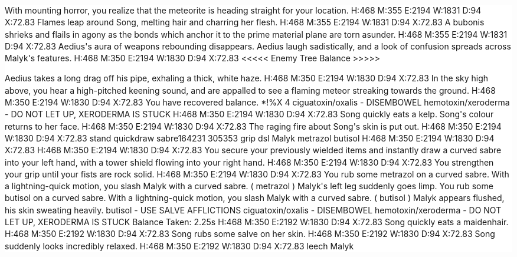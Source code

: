 With mounting horror, you realize that the meteorite is heading straight for your location.
H:468 M:355 E:2194 W:1831 <e-> <db> D:94 X:72.83 
Flames leap around Song, melting hair and charring her flesh.
H:468 M:355 E:2194 W:1831 <e-> <db> D:94 X:72.83 
A bubonis shrieks and flails in agony as the bonds which anchor it to the prime material plane are torn asunder.
H:468 M:355 E:2194 W:1831 <e-> <db> D:94 X:72.83 
Aedius's aura of weapons rebounding disappears.
Aedius laugh sadistically, and a look of confusion spreads across Malyk's features.
H:468 M:350 E:2194 W:1830 <e-> <db> D:94 X:72.83 
<<<<< Enemy Tree Balance >>>>>

Aedius takes a long drag off his pipe, exhaling a thick, white haze.
H:468 M:350 E:2194 W:1830 <e-> <db> D:94 X:72.83 
In the sky high above, you hear a high-pitched keening sound, and are appalled to see a flaming meteor streaking towards the ground.
H:468 M:350 E:2194 W:1830 <e-> <db> D:94 X:72.83 
You have recovered balance. *!%X 4
ciguatoxin/oxalis - DISEMBOWEL
hemotoxin/xeroderma - DO NOT LET UP, XERODERMA IS STUCK
H:468 M:350 E:2194 W:1830 <eb> <db> D:94 X:72.83 
Song quickly eats a kelp.
Song's colour returns to her face.
H:468 M:350 E:2194 W:1830 <eb> <db> D:94 X:72.83 
The raging fire about Song's skin is put out.
H:468 M:350 E:2194 W:1830 <eb> <db> D:94 X:72.83 stand
quickdraw sabre164231 305353
grip
dsl Malyk metrazol butisol
H:468 M:350 E:2194 W:1830 <eb> <db> D:94 X:72.83 
H:468 M:350 E:2194 W:1830 <eb> <db> D:94 X:72.83 
You secure your previously wielded items and instantly draw a curved sabre into your left hand, with a tower shield flowing into your right hand.
H:468 M:350 E:2194 W:1830 <eb> <db> D:94 X:72.83 
You strengthen your grip until your fists are rock solid.
H:468 M:350 E:2194 W:1830 <eb> <db> D:94 X:72.83 
You rub some metrazol on a curved sabre.
With a lightning-quick motion, you slash Malyk with a curved sabre. ( metrazol )
Malyk's left leg suddenly goes limp.
You rub some butisol on a curved sabre.
With a lightning-quick motion, you slash Malyk with a curved sabre. ( butisol )
Malyk appears flushed, his skin sweating heavily.
butisol - USE SALVE AFFLICTIONS
ciguatoxin/oxalis - DISEMBOWEL
hemotoxin/xeroderma - DO NOT LET UP, XERODERMA IS STUCK
Balance Taken: 2.25s
H:468 M:350 E:2192 W:1830 <e-> <db> D:94 X:72.83 
Song quickly eats a maidenhair.
H:468 M:350 E:2192 W:1830 <e-> <db> D:94 X:72.83 
Song rubs some salve on her skin.
H:468 M:350 E:2192 W:1830 <e-> <db> D:94 X:72.83 
Song suddenly looks incredibly relaxed.
H:468 M:350 E:2192 W:1830 <e-> <db> D:94 X:72.83 leech Malyk
